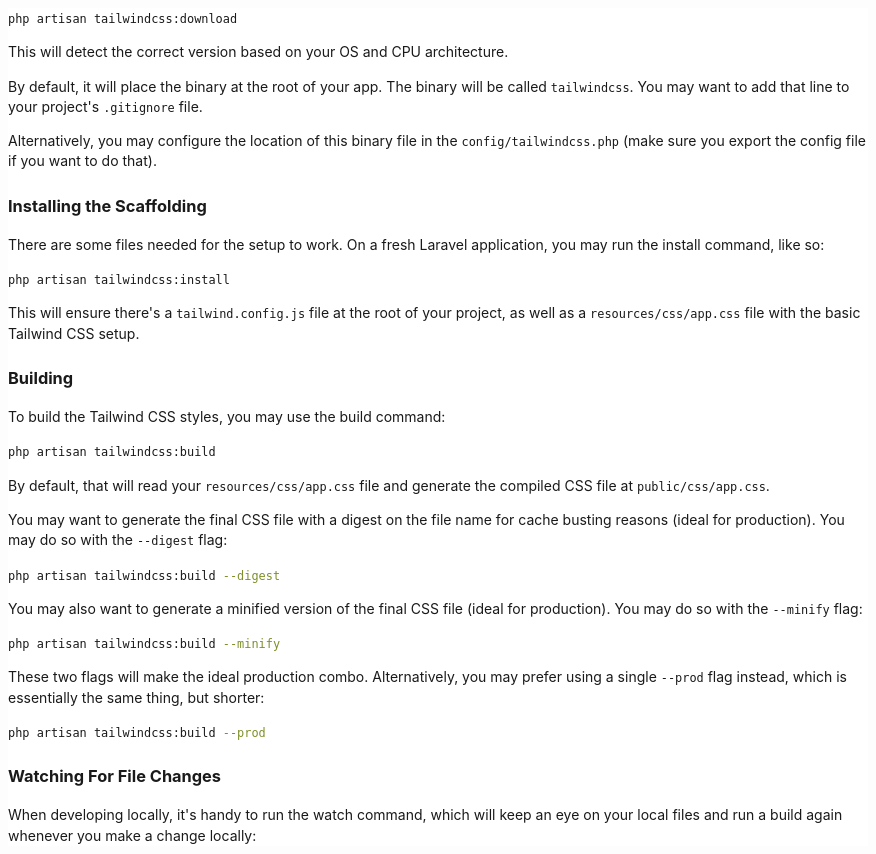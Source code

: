 ```bash
php artisan tailwindcss:download
```

This will detect the correct version based on your OS and CPU architecture.

By default, it will place the binary at the root of your app. The binary will be called `tailwindcss`. You may want to add that line to your project's `.gitignore` file.

Alternatively, you may configure the location of this binary file in the `config/tailwindcss.php` (make sure you export the config file if you want to do that).

### Installing the Scaffolding

There are some files needed for the setup to work. On a fresh Laravel application, you may run the install command, like so:

```bash
php artisan tailwindcss:install
```

This will ensure there's a `tailwind.config.js` file at the root of your project, as well as a `resources/css/app.css` file with the basic Tailwind CSS setup.

### Building

To build the Tailwind CSS styles, you may use the build command:

```bash
php artisan tailwindcss:build
```

By default, that will read your `resources/css/app.css` file and generate the compiled CSS file at `public/css/app.css`.

You may want to generate the final CSS file with a digest on the file name for cache busting reasons (ideal for production). You may do so with the `--digest` flag:

```bash
php artisan tailwindcss:build --digest
```

You may also want to generate a minified version of the final CSS file (ideal for production). You may do so with the `--minify` flag:

```bash
php artisan tailwindcss:build --minify
```

These two flags will make the ideal production combo. Alternatively, you may prefer using a single `--prod` flag instead, which is essentially the same thing, but shorter:

```bash
php artisan tailwindcss:build --prod
```

### Watching For File Changes

When developing locally, it's handy to run the watch command, which will keep an eye on your local files and run a build again whenever you make a change locally:
